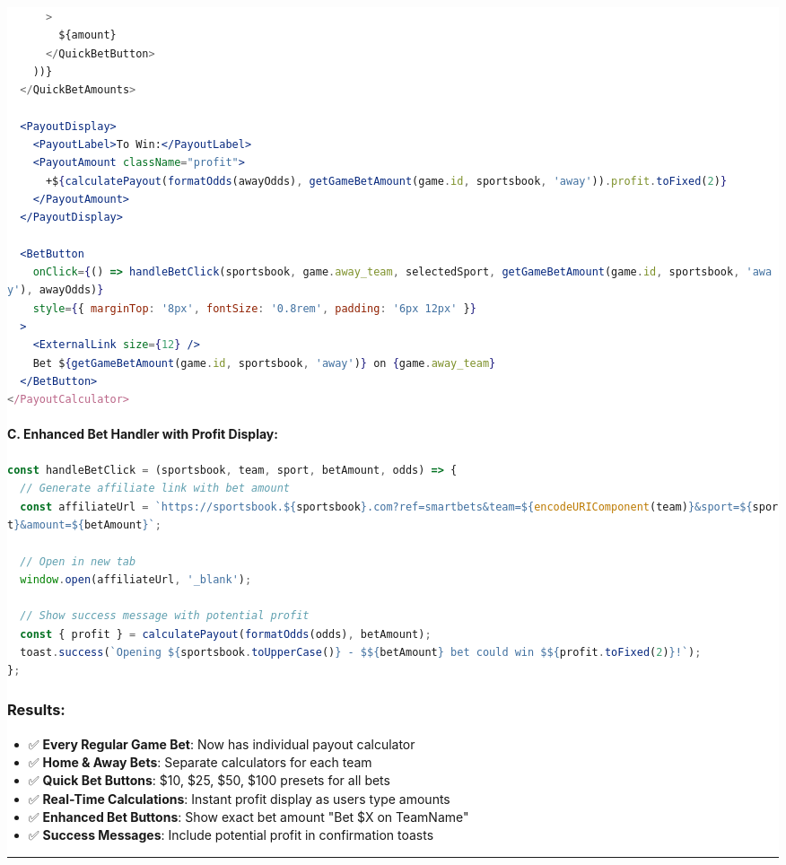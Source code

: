 ```jsx
      >
        ${amount}
      </QuickBetButton>
    ))}
  </QuickBetAmounts>
  
  <PayoutDisplay>
    <PayoutLabel>To Win:</PayoutLabel>
    <PayoutAmount className="profit">
      +${calculatePayout(formatOdds(awayOdds), getGameBetAmount(game.id, sportsbook, 'away')).profit.toFixed(2)}
    </PayoutAmount>
  </PayoutDisplay>
  
  <BetButton 
    onClick={() => handleBetClick(sportsbook, game.away_team, selectedSport, getGameBetAmount(game.id, sportsbook, 'away'), awayOdds)}
    style={{ marginTop: '8px', fontSize: '0.8rem', padding: '6px 12px' }}
  >
    <ExternalLink size={12} />
    Bet ${getGameBetAmount(game.id, sportsbook, 'away')} on {game.away_team}
  </BetButton>
</PayoutCalculator>
```

#### **C. Enhanced Bet Handler with Profit Display:**
```javascript
const handleBetClick = (sportsbook, team, sport, betAmount, odds) => {
  // Generate affiliate link with bet amount
  const affiliateUrl = `https://sportsbook.${sportsbook}.com?ref=smartbets&team=${encodeURIComponent(team)}&sport=${sport}&amount=${betAmount}`;
  
  // Open in new tab
  window.open(affiliateUrl, '_blank');
  
  // Show success message with potential profit
  const { profit } = calculatePayout(formatOdds(odds), betAmount);
  toast.success(`Opening ${sportsbook.toUpperCase()} - $${betAmount} bet could win $${profit.toFixed(2)}!`);
};
```

### **Results:**
- ✅ **Every Regular Game Bet**: Now has individual payout calculator
- ✅ **Home & Away Bets**: Separate calculators for each team
- ✅ **Quick Bet Buttons**: $10, $25, $50, $100 presets for all bets  
- ✅ **Real-Time Calculations**: Instant profit display as users type amounts
- ✅ **Enhanced Bet Buttons**: Show exact bet amount "Bet $X on TeamName"
- ✅ **Success Messages**: Include potential profit in confirmation toasts

---
